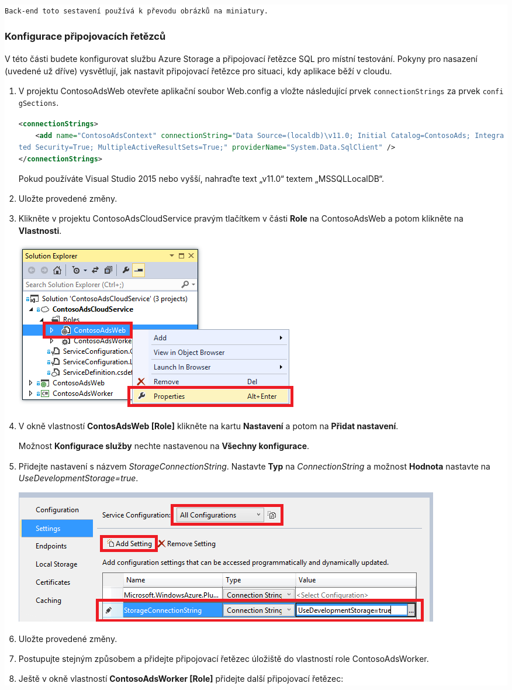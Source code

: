     Back-end toto sestavení používá k převodu obrázků na miniatury.

### <a name="configure-connection-strings"></a>Konfigurace připojovacích řetězců
V této části budete konfigurovat službu Azure Storage a připojovací řetězce SQL pro místní testování. Pokyny pro nasazení (uvedené už dříve) vysvětlují, jak nastavit připojovací řetězce pro situaci, kdy aplikace běží v cloudu.

1. V projektu ContosoAdsWeb otevřete aplikační soubor Web.config a vložte následující prvek `connectionStrings` za prvek `configSections`.

    ```xml
    <connectionStrings>
        <add name="ContosoAdsContext" connectionString="Data Source=(localdb)\v11.0; Initial Catalog=ContosoAds; Integrated Security=True; MultipleActiveResultSets=True;" providerName="System.Data.SqlClient" />
    </connectionStrings>
    ```

    Pokud používáte Visual Studio 2015 nebo vyšší, nahraďte text „v11.0“ textem „MSSQLLocalDB“.
2. Uložte provedené změny.
3. Klikněte v projektu ContosoAdsCloudService pravým tlačítkem v části **Role** na ContosoAdsWeb a potom klikněte na **Vlastnosti**.

    ![Vlastnosti rolí](./media/cloud-services-dotnet-get-started/roleproperties.png)
4. V okně vlastností **ContosAdsWeb [Role]** klikněte na kartu **Nastavení** a potom na **Přidat nastavení**.

    Možnost **Konfigurace služby** nechte nastavenou na **Všechny konfigurace**.
5. Přidejte nastavení s názvem *StorageConnectionString*. Nastavte **Typ** na *ConnectionString* a možnost **Hodnota** nastavte na *UseDevelopmentStorage=true*.

    ![Nový připojovací řetězec](./media/cloud-services-dotnet-get-started/scall.png)
6. Uložte provedené změny.
7. Postupujte stejným způsobem a přidejte připojovací řetězec úložiště do vlastností role ContosoAdsWorker.
8. Ještě v okně vlastností **ContosoAdsWorker [Role]** přidejte další připojovací řetězec:
